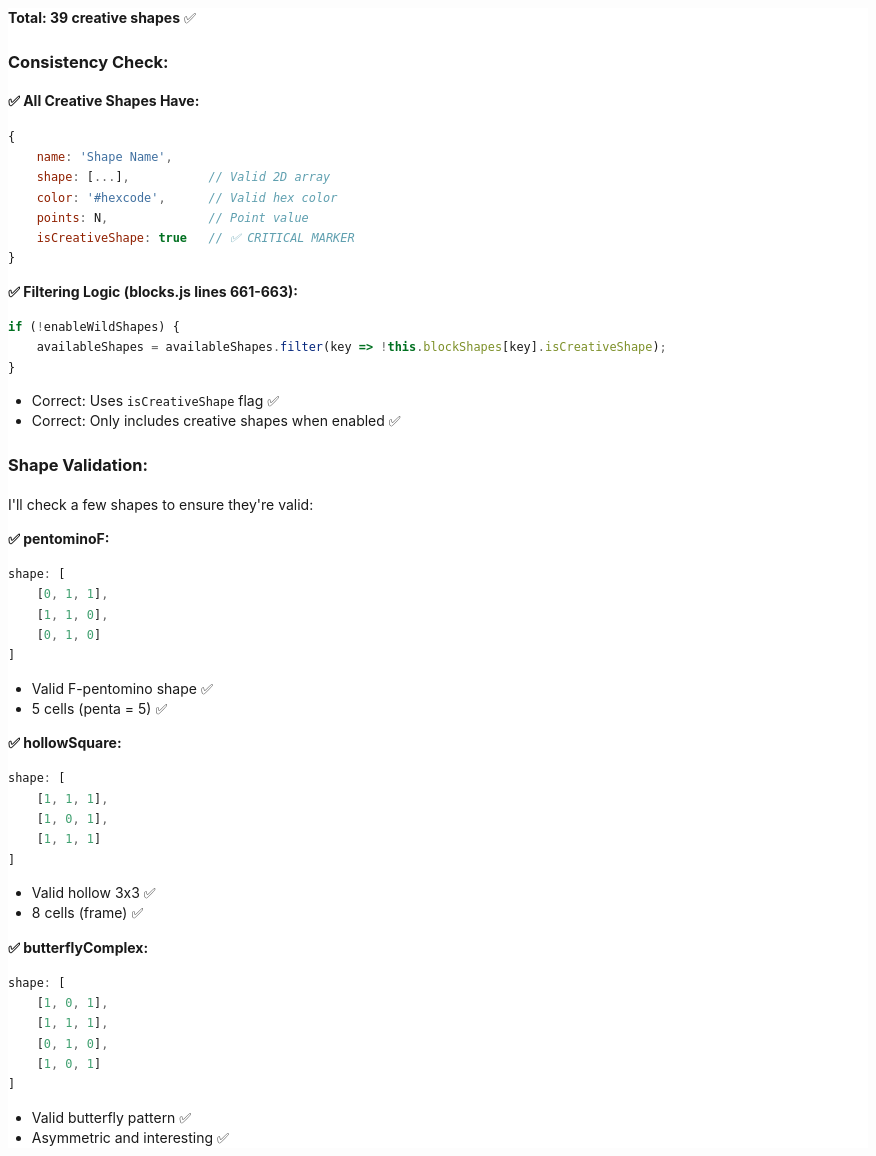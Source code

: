 **Total: 39 creative shapes** ✅

### Consistency Check:

**✅ All Creative Shapes Have:**
```javascript
{
    name: 'Shape Name',
    shape: [...],           // Valid 2D array
    color: '#hexcode',      // Valid hex color
    points: N,              // Point value
    isCreativeShape: true   // ✅ CRITICAL MARKER
}
```

**✅ Filtering Logic (blocks.js lines 661-663):**
```javascript
if (!enableWildShapes) {
    availableShapes = availableShapes.filter(key => !this.blockShapes[key].isCreativeShape);
}
```
- Correct: Uses `isCreativeShape` flag ✅
- Correct: Only includes creative shapes when enabled ✅

### Shape Validation:

I'll check a few shapes to ensure they're valid:

**✅ pentominoF:**
```javascript
shape: [
    [0, 1, 1],
    [1, 1, 0],
    [0, 1, 0]
]
```
- Valid F-pentomino shape ✅
- 5 cells (penta = 5) ✅

**✅ hollowSquare:**
```javascript
shape: [
    [1, 1, 1],
    [1, 0, 1],
    [1, 1, 1]
]
```
- Valid hollow 3x3 ✅
- 8 cells (frame) ✅

**✅ butterflyComplex:**
```javascript
shape: [
    [1, 0, 1],
    [1, 1, 1],
    [0, 1, 0],
    [1, 0, 1]
]
```
- Valid butterfly pattern ✅
- Asymmetric and interesting ✅
